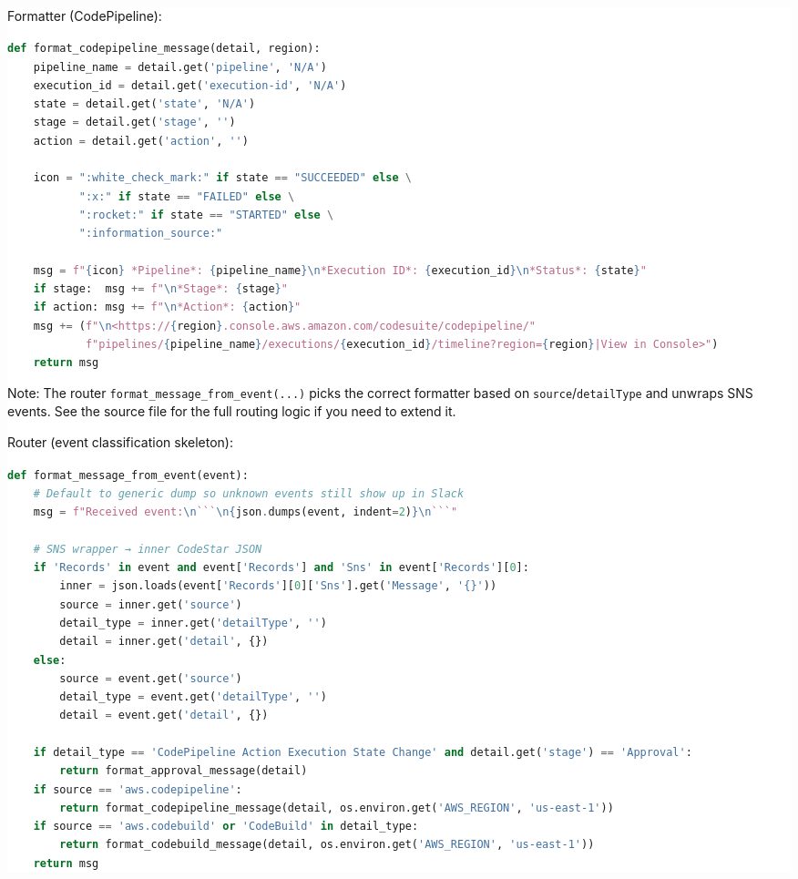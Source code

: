 Formatter (CodePipeline):

```python
def format_codepipeline_message(detail, region):
    pipeline_name = detail.get('pipeline', 'N/A')
    execution_id = detail.get('execution-id', 'N/A')
    state = detail.get('state', 'N/A')
    stage = detail.get('stage', '')
    action = detail.get('action', '')

    icon = ":white_check_mark:" if state == "SUCCEEDED" else \
           ":x:" if state == "FAILED" else \
           ":rocket:" if state == "STARTED" else \
           ":information_source:"

    msg = f"{icon} *Pipeline*: {pipeline_name}\n*Execution ID*: {execution_id}\n*Status*: {state}"
    if stage:  msg += f"\n*Stage*: {stage}"
    if action: msg += f"\n*Action*: {action}"
    msg += (f"\n<https://{region}.console.aws.amazon.com/codesuite/codepipeline/"
            f"pipelines/{pipeline_name}/executions/{execution_id}/timeline?region={region}|View in Console>")
    return msg
```

Note: The router `format_message_from_event(...)` picks the correct formatter based on `source`/`detailType` and unwraps SNS events. See the source file for the full routing logic if you need to extend it.

Router (event classification skeleton):

````python
def format_message_from_event(event):
    # Default to generic dump so unknown events still show up in Slack
    msg = f"Received event:\n```\n{json.dumps(event, indent=2)}\n```"

    # SNS wrapper → inner CodeStar JSON
    if 'Records' in event and event['Records'] and 'Sns' in event['Records'][0]:
        inner = json.loads(event['Records'][0]['Sns'].get('Message', '{}'))
        source = inner.get('source')
        detail_type = inner.get('detailType', '')
        detail = inner.get('detail', {})
    else:
        source = event.get('source')
        detail_type = event.get('detailType', '')
        detail = event.get('detail', {})

    if detail_type == 'CodePipeline Action Execution State Change' and detail.get('stage') == 'Approval':
        return format_approval_message(detail)
    if source == 'aws.codepipeline':
        return format_codepipeline_message(detail, os.environ.get('AWS_REGION', 'us-east-1'))
    if source == 'aws.codebuild' or 'CodeBuild' in detail_type:
        return format_codebuild_message(detail, os.environ.get('AWS_REGION', 'us-east-1'))
    return msg
````
